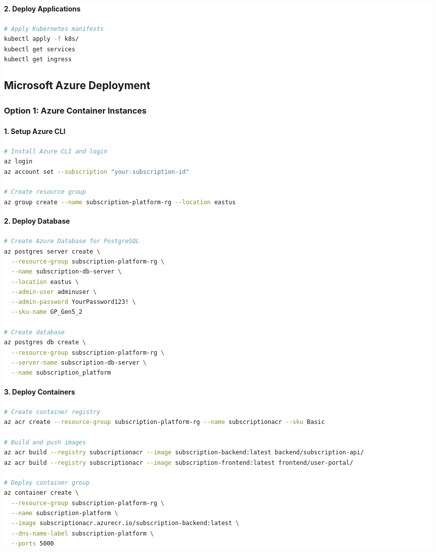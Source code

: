 #### 2. Deploy Applications

```bash
# Apply Kubernetes manifests
kubectl apply -f k8s/
kubectl get services
kubectl get ingress
```

## Microsoft Azure Deployment

### Option 1: Azure Container Instances

#### 1. Setup Azure CLI

```bash
# Install Azure CLI and login
az login
az account set --subscription "your-subscription-id"

# Create resource group
az group create --name subscription-platform-rg --location eastus
```

#### 2. Deploy Database

```bash
# Create Azure Database for PostgreSQL
az postgres server create \
  --resource-group subscription-platform-rg \
  --name subscription-db-server \
  --location eastus \
  --admin-user adminuser \
  --admin-password YourPassword123! \
  --sku-name GP_Gen5_2

# Create database
az postgres db create \
  --resource-group subscription-platform-rg \
  --server-name subscription-db-server \
  --name subscription_platform
```

#### 3. Deploy Containers

```bash
# Create container registry
az acr create --resource-group subscription-platform-rg --name subscriptionacr --sku Basic

# Build and push images
az acr build --registry subscriptionacr --image subscription-backend:latest backend/subscription-api/
az acr build --registry subscriptionacr --image subscription-frontend:latest frontend/user-portal/

# Deploy container group
az container create \
  --resource-group subscription-platform-rg \
  --name subscription-platform \
  --image subscriptionacr.azurecr.io/subscription-backend:latest \
  --dns-name-label subscription-platform \
  --ports 5000
```
